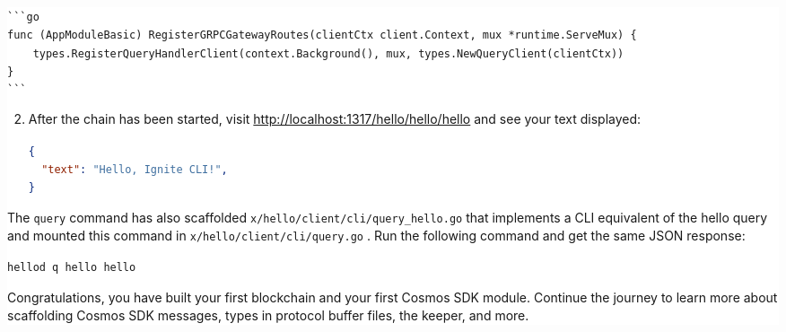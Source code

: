     ```go
	func (AppModuleBasic) RegisterGRPCGatewayRoutes(clientCtx client.Context, mux *runtime.ServeMux) {
		types.RegisterQueryHandlerClient(context.Background(), mux, types.NewQueryClient(clientCtx))
	}
    ```

2. After the chain has been started, visit [http://localhost:1317/hello/hello/hello](http://localhost:1317/hello/hello/hello) and see your text displayed:

    ```json
    {
      "text": "Hello, Ignite CLI!",
    }
    ```

The `query` command has also scaffolded `x/hello/client/cli/query_hello.go` that implements a CLI equivalent of the hello query and mounted this command in `x/hello/client/cli/query.go` . Run the following command and get the same JSON response:

```bash
hellod q hello hello
```

Congratulations, you have built your first blockchain and your first Cosmos SDK module. Continue the journey to learn more about scaffolding Cosmos SDK messages, types in protocol buffer files, the keeper, and more.
